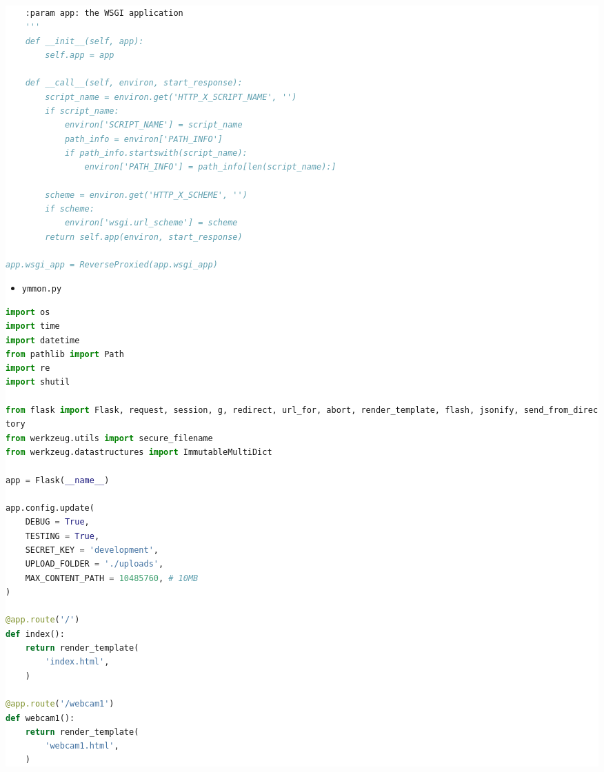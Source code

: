 ```python
	:param app: the WSGI application                                                                             
	'''
	def __init__(self, app):
		self.app = app

	def __call__(self, environ, start_response):
		script_name = environ.get('HTTP_X_SCRIPT_NAME', '')
		if script_name:
			environ['SCRIPT_NAME'] = script_name
			path_info = environ['PATH_INFO']
			if path_info.startswith(script_name):
				environ['PATH_INFO'] = path_info[len(script_name):]
		
		scheme = environ.get('HTTP_X_SCHEME', '')
		if scheme:
			environ['wsgi.url_scheme'] = scheme
		return self.app(environ, start_response)

app.wsgi_app = ReverseProxied(app.wsgi_app)
```

* `ymmon.py`

```python
import os
import time
import datetime
from pathlib import Path
import re
import shutil

from flask import Flask, request, session, g, redirect, url_for, abort, render_template, flash, jsonify, send_from_directory
from werkzeug.utils import secure_filename
from werkzeug.datastructures import ImmutableMultiDict

app = Flask(__name__)

app.config.update(
	DEBUG = True,
	TESTING = True,
	SECRET_KEY = 'development',
	UPLOAD_FOLDER = './uploads',
	MAX_CONTENT_PATH = 10485760, # 10MB                                                                          
)

@app.route('/')
def index():
	return render_template(
		'index.html',
	)

@app.route('/webcam1')
def webcam1():
	return render_template(
		'webcam1.html',
	)
```
